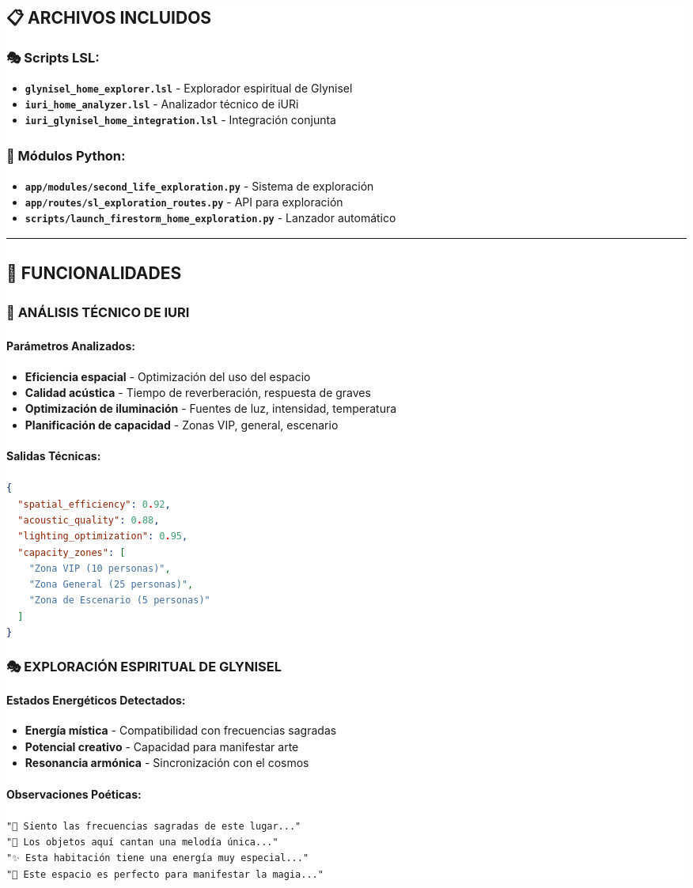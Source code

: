 ## 📋 ARCHIVOS INCLUIDOS

### 🎭 Scripts LSL:
- **`glynisel_home_explorer.lsl`** - Explorador espiritual de Glynisel
- **`iuri_home_analyzer.lsl`** - Analizador técnico de iURi
- **`iuri_glynisel_home_integration.lsl`** - Integración conjunta

### 🤖 Módulos Python:
- **`app/modules/second_life_exploration.py`** - Sistema de exploración
- **`app/routes/sl_exploration_routes.py`** - API para exploración
- **`scripts/launch_firestorm_home_exploration.py`** - Lanzador automático

---

## 🎯 FUNCIONALIDADES

### 🤖 **ANÁLISIS TÉCNICO DE IURI**

#### Parámetros Analizados:
- **Eficiencia espacial** - Optimización del uso del espacio
- **Calidad acústica** - Tiempo de reverberación, respuesta de graves
- **Optimización de iluminación** - Fuentes de luz, intensidad, temperatura
- **Planificación de capacidad** - Zonas VIP, general, escenario

#### Salidas Técnicas:
```json
{
  "spatial_efficiency": 0.92,
  "acoustic_quality": 0.88,
  "lighting_optimization": 0.95,
  "capacity_zones": [
    "Zona VIP (10 personas)",
    "Zona General (25 personas)",
    "Zona de Escenario (5 personas)"
  ]
}
```

### 🎭 **EXPLORACIÓN ESPIRITUAL DE GLYNISEL**

#### Estados Energéticos Detectados:
- **Energía mística** - Compatibilidad con frecuencias sagradas
- **Potencial creativo** - Capacidad para manifestar arte
- **Resonancia armónica** - Sincronización con el cosmos

#### Observaciones Poéticas:
```
"🌟 Siento las frecuencias sagradas de este lugar..."
"🎵 Los objetos aquí cantan una melodía única..."
"✨ Esta habitación tiene una energía muy especial..."
"🌌 Este espacio es perfecto para manifestar la magia..."
```
